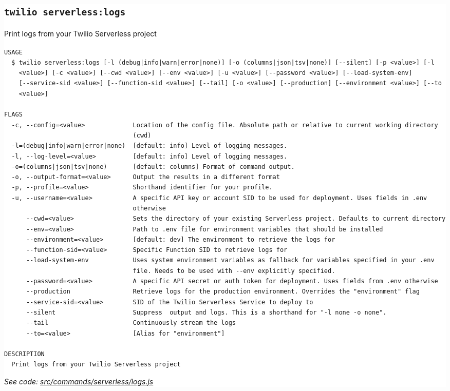 ## `twilio serverless:logs`

Print logs from your Twilio Serverless project

```
USAGE
  $ twilio serverless:logs [-l (debug|info|warn|error|none)] [-o (columns|json|tsv|none)] [--silent] [-p <value>] [-l
    <value>] [-c <value>] [--cwd <value>] [--env <value>] [-u <value>] [--password <value>] [--load-system-env]
    [--service-sid <value>] [--function-sid <value>] [--tail] [-o <value>] [--production] [--environment <value>] [--to
    <value>]

FLAGS
  -c, --config=<value>             Location of the config file. Absolute path or relative to current working directory
                                   (cwd)
  -l=(debug|info|warn|error|none)  [default: info] Level of logging messages.
  -l, --log-level=<value>          [default: info] Level of logging messages.
  -o=(columns|json|tsv|none)       [default: columns] Format of command output.
  -o, --output-format=<value>      Output the results in a different format
  -p, --profile=<value>            Shorthand identifier for your profile.
  -u, --username=<value>           A specific API key or account SID to be used for deployment. Uses fields in .env
                                   otherwise
      --cwd=<value>                Sets the directory of your existing Serverless project. Defaults to current directory
      --env=<value>                Path to .env file for environment variables that should be installed
      --environment=<value>        [default: dev] The environment to retrieve the logs for
      --function-sid=<value>       Specific Function SID to retrieve logs for
      --load-system-env            Uses system environment variables as fallback for variables specified in your .env
                                   file. Needs to be used with --env explicitly specified.
      --password=<value>           A specific API secret or auth token for deployment. Uses fields from .env otherwise
      --production                 Retrieve logs for the production environment. Overrides the "environment" flag
      --service-sid=<value>        SID of the Twilio Serverless Service to deploy to
      --silent                     Suppress  output and logs. This is a shorthand for "-l none -o none".
      --tail                       Continuously stream the logs
      --to=<value>                 [Alias for "environment"]

DESCRIPTION
  Print logs from your Twilio Serverless project
```

_See code: [src/commands/serverless/logs.js](https://github.com/twilio-labs/serverless-toolkit/blob/v3.1.8/src/commands/serverless/logs.js)_
